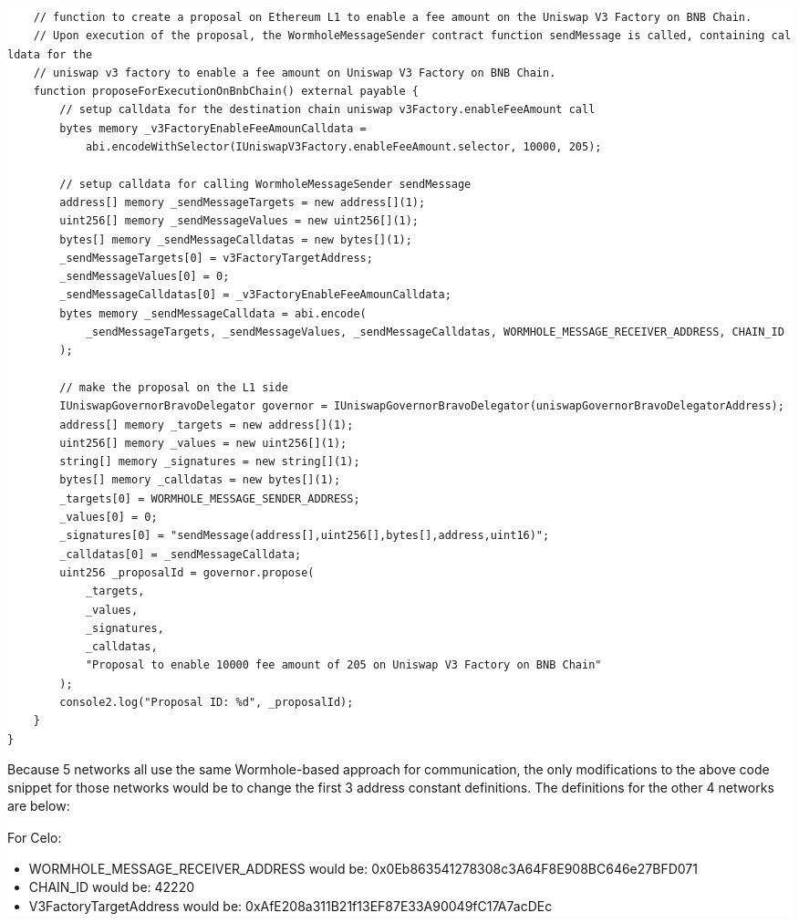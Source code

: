 ```
    // function to create a proposal on Ethereum L1 to enable a fee amount on the Uniswap V3 Factory on BNB Chain.
    // Upon execution of the proposal, the WormholeMessageSender contract function sendMessage is called, containing calldata for the
    // uniswap v3 factory to enable a fee amount on Uniswap V3 Factory on BNB Chain.
    function proposeForExecutionOnBnbChain() external payable {
        // setup calldata for the destination chain uniswap v3Factory.enableFeeAmount call
        bytes memory _v3FactoryEnableFeeAmounCalldata =
            abi.encodeWithSelector(IUniswapV3Factory.enableFeeAmount.selector, 10000, 205);

        // setup calldata for calling WormholeMessageSender sendMessage
        address[] memory _sendMessageTargets = new address[](1);
        uint256[] memory _sendMessageValues = new uint256[](1);
        bytes[] memory _sendMessageCalldatas = new bytes[](1);
        _sendMessageTargets[0] = v3FactoryTargetAddress;
        _sendMessageValues[0] = 0;
        _sendMessageCalldatas[0] = _v3FactoryEnableFeeAmounCalldata;
        bytes memory _sendMessageCalldata = abi.encode(
            _sendMessageTargets, _sendMessageValues, _sendMessageCalldatas, WORMHOLE_MESSAGE_RECEIVER_ADDRESS, CHAIN_ID
        );

        // make the proposal on the L1 side
        IUniswapGovernorBravoDelegator governor = IUniswapGovernorBravoDelegator(uniswapGovernorBravoDelegatorAddress);
        address[] memory _targets = new address[](1);
        uint256[] memory _values = new uint256[](1);
        string[] memory _signatures = new string[](1);
        bytes[] memory _calldatas = new bytes[](1);
        _targets[0] = WORMHOLE_MESSAGE_SENDER_ADDRESS;
        _values[0] = 0;
        _signatures[0] = "sendMessage(address[],uint256[],bytes[],address,uint16)";
        _calldatas[0] = _sendMessageCalldata;
        uint256 _proposalId = governor.propose(
            _targets,
            _values,
            _signatures,
            _calldatas,
            "Proposal to enable 10000 fee amount of 205 on Uniswap V3 Factory on BNB Chain"
        );
        console2.log("Proposal ID: %d", _proposalId);
    }
}
```
Because 5 networks all use the same Wormhole-based approach for communication, the only modifications to the above code snippet for those networks would be to change the first 3 address constant definitions. The definitions for the other 4 networks are below:

For Celo:
* WORMHOLE_MESSAGE_RECEIVER_ADDRESS would be: 0x0Eb863541278308c3A64F8E908BC646e27BFD071
* CHAIN_ID would be: 42220
* V3FactoryTargetAddress would be: 0xAfE208a311B21f13EF87E33A90049fC17A7acDEc
